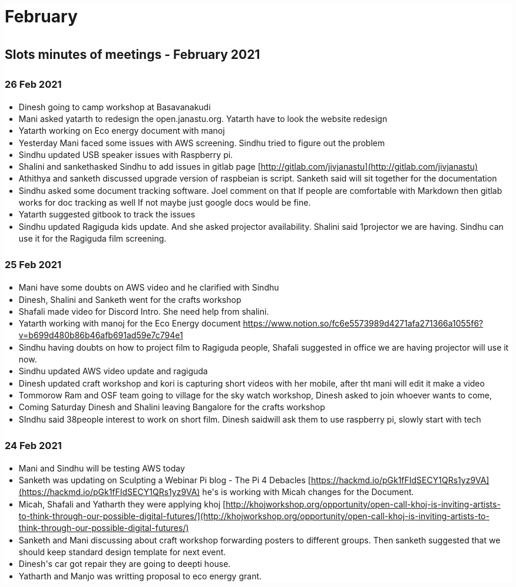 # February

## Slots minutes of meetings - February 2021

### 26 Feb 2021

* Dinesh going to camp workshop at Basavanakudi
* Mani asked yatarth to redesign the open.janastu.org. Yatarth have to look the website redesign
* Yatarth working on Eco energy document with manoj
* Yesterday Mani faced some issues with AWS screening. Sindhu tried to figure out the problem
* Sindhu updated USB speaker issues with Raspberry pi.
* Shalini and sankethasked Sindhu to add issues in gitlab page [http://gitlab.com/jivjanastu](http://gitlab.com/jivjanastu)
* Athithya and sanketh discussed upgrade version of raspbeian is script. Sanketh said will sit together for the documentation
* Sindhu asked some document tracking software. Joel comment on that If people are comfortable with Markdown then gitlab works for doc tracking as well If not maybe just google docs would be fine.
* Yatarth suggested gitbook to track the issues
* Sindhu updated Ragiguda kids update. And she asked projector availability. Shalini said 1projector we are having. Sindhu can use it for the Ragiguda film screening.

### 25 Feb 2021

* Mani have some doubts on AWS video and he clarified with Sindhu
* Dinesh, Shalini and Sanketh went for the crafts workshop
* Shafali made video for Discord Intro. She need help from shalini.
* Yatarth working with manoj for the Eco Energy document https://www.notion.so/fc6e5573989d4271afa271366a1055f6?v=b699d480b86b46afb691ad59e7c794e1
* Sindhu having doubts on how to project film to Ragiguda people, Shafali suggested in office we are having projector will use it now.
* Sindhu updated AWS video update and ragiguda
* Dinesh updated craft workshop and kori is capturing short videos with her mobile, after tht mani will edit it make a video
* Tommorow Ram and OSF team going to village for the sky watch workshop, Dinesh asked to join whoever wants to come,
* Coming Saturday Dinesh and Shalini leaving Bangalore for the crafts workshop
* SIndhu said 38people interest to work on short film. Dinesh saidwill ask them to use raspberry pi, slowly start with tech

### 24 Feb 2021

* Mani and Sindhu will be testing AWS today
* Sanketh was updating on Sculpting a Webinar Pi blog - The Pi 4 Debacles [https://hackmd.io/pGk1fFIdSECY1QRs1yz9VA](https://hackmd.io/pGk1fFIdSECY1QRs1yz9VA) he's is working with Micah changes for the Document.
* Micah, Shafali and Yatharth they were applying khoj [http://khojworkshop.org/opportunity/open-call-khoj-is-inviting-artists-to-think-through-our-possible-digital-futures/](http://khojworkshop.org/opportunity/open-call-khoj-is-inviting-artists-to-think-through-our-possible-digital-futures/)
* Sanketh and Mani discussing about craft workshop forwarding posters to different groups. Then sanketh suggested that we should keep standard design template for next event. 
* Dinesh's car got repair they are going to deepti house.
* Yatharth and Manjo was writting proposal to eco energy grant.
